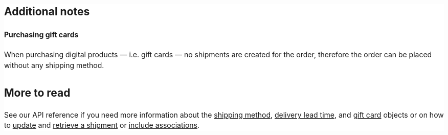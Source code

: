 ## Additional notes

#### Purchasing gift cards

When purchasing digital products — i.e. gift cards — no shipments are created for the order, therefore the order can be placed without any shipping method.

## More to read

See our API reference if you need more information about the [shipping method](https://docs.commercelayer.io/api/resources/shipping_methods), [delivery lead time](https://docs.commercelayer.io/api/resources/delivery_lead_times), and [gift card](https://docs.commercelayer.io/api/resources/gift_cards) objects or on how to [update](https://docs.commercelayer.io/api/resources/shipments/update_shipment) and [retrieve a shipment](https://docs.commercelayer.io/api/resources/shipments/retrieve_shipment) or [include associations](https://docs.commercelayer.io/api/including-associations).







